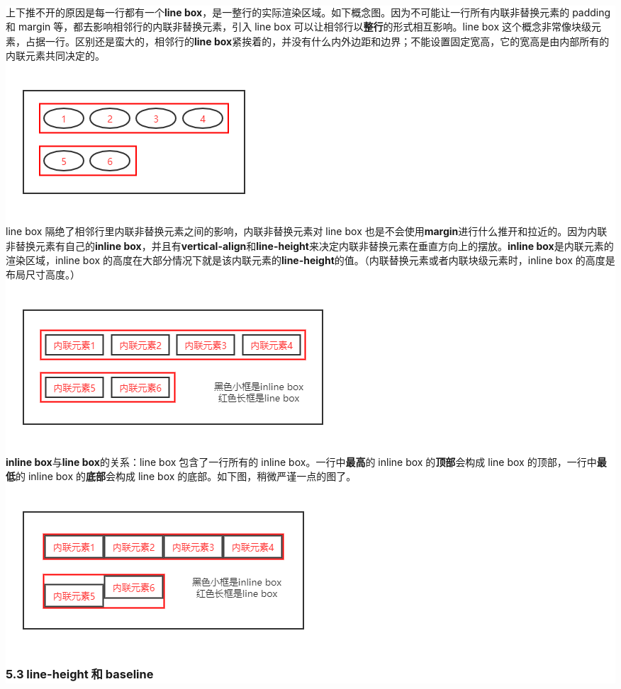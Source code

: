```html
```

上下推不开的原因是每一行都有一个**line box**，是一整行的实际渲染区域。如下概念图。因为不可能让一行所有内联非替换元素的 padding 和 margin 等，都去影响相邻行的内联非替换元素，引入 line box 可以让相邻行以**整行**的形式相互影响。line box 这个概念非常像块级元素，占据一行。区别还是蛮大的，相邻行的**line box**紧挨着的，并没有什么内外边距和边界；不能设置固定宽高，它的宽高是由内部所有的内联元素共同决定的。

![内联元素排列2](./img/2.盒模型/内联元素排列2.png)

line box 隔绝了相邻行里内联非替换元素之间的影响，内联非替换元素对 line box 也是不会使用**margin**进行什么推开和拉近的。因为内联非替换元素有自己的**inline box**，并且有**vertical-align**和**line-height**来决定内联非替换元素在垂直方向上的摆放。**inline box**是内联元素的渲染区域，inline box 的高度在大部分情况下就是该内联元素的**line-height**的值。（内联替换元素或者内联块级元素时，inline box 的高度是布局尺寸高度。）

![内联元素排列3](./img/2.盒模型/内联元素排列3.png)

**inline box**与**line box**的关系：line box 包含了一行所有的 inline box。一行中**最高**的 inline box 的**顶部**会构成 line box 的顶部，一行中**最低**的 inline box 的**底部**会构成 line box 的底部。如下图，稍微严谨一点的图了。

![内联元素排列4](./img/2.盒模型/内联元素排列4.png)

### 5.3 line-height 和 baseline

